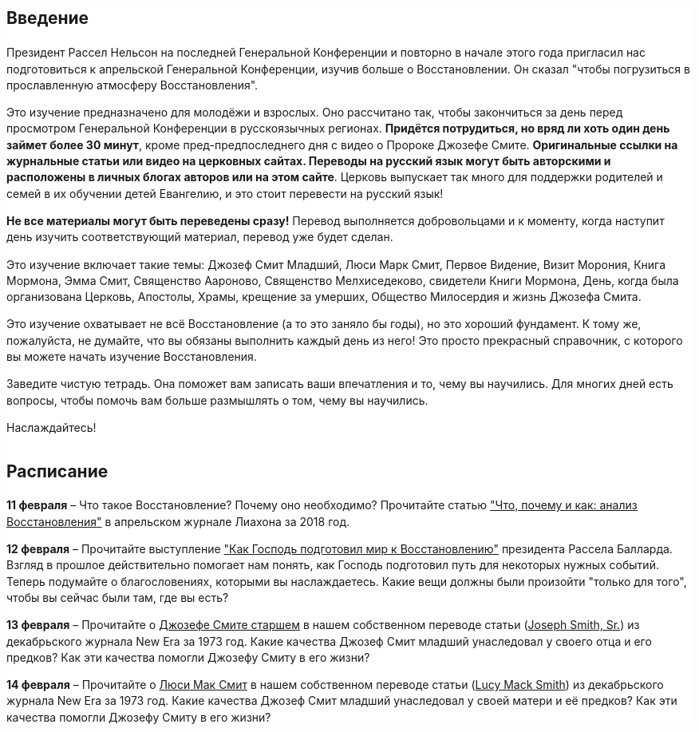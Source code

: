 ## Введение

Президент Рассел Нельсон на последней Генеральной Конференции и повторно в начале этого года пригласил нас подготовиться к апрельской Генеральной Конференции, изучив больше о Восстановлении. Он сказал "чтобы погрузиться в прославленную атмосферу Восстановления".

Это изучение предназначено для молодёжи и взрослых. Оно рассчитано так, чтобы закончиться за день перед просмотром Генеральной Конференции в русскоязычных регионах. **Придётся потрудиться, но вряд ли хоть один день займет более 30 минут**, кроме пред-предпоследнего дня с видео о Пророке Джозефе Смите. **Оригинальные ссылки на журнальные статьи или видео на церковных сайтах. Переводы на русский язык могут быть авторскими и расположены в личных блогах авторов или на этом сайте**. Церковь выпускает так много для поддержки родителей и семей в их обучении детей Евангелию, и это стоит перевести на русский язык!

**Не все материалы могут быть переведены сразу!** Перевод выполняется добровольцами и к моменту, когда наступит день изучить соответствующий материал, перевод уже будет сделан.

Это изучение включает такие темы: Джозеф Смит Младший, Люси Марк Смит, Первое Видение, Визит Морония, Книга Мормона, Эмма Смит, Священство Аароново, Священство Мелхиседеково, свидетели Книги Мормона, День, когда была организована Церковь, Апостолы, Храмы, крещение за умерших, Общество Милосердия и жизнь Джозефа Смита.

Это изучение охватывает не всё Восстановление (а то это заняло бы годы), но это хороший фундамент. К тому же, пожалуйста, не думайте, что вы обязаны выполнить каждый день из него! Это просто прекрасный справочник, с которого вы можете начать изучение Восстановления.

Заведите чистую тетрадь. Она поможет вам записать ваши впечатления и то, чему вы научились. Для многих дней есть вопросы, чтобы помочь вам больше размышлять о том, чему вы научились.

Наслаждайтесь!

## Расписание

**11 февраля** – Что такое Восстановление? Почему оно необходимо? Прочитайте статью ["Что, почему и как: анализ Восстановления"](https://www.churchofjesuschrist.org/study/liahona/2018/04/youth/what-why-and-how-a-breakdown-of-the-restoration?lang=rus) в апрельском журнале Лиахона за 2018 год.

**12 февраля** – Прочитайте выступление ["Как Господь подготовил мир к Восстановлению"](https://www.churchofjesuschrist.org/study/liahona/2020/01/how-the-lord-prepared-the-world-for-the-restoration?lang=rus) президента Рассела Балларда. Взгляд в прошлое действительно помогает нам понять, как Господь подготовил путь для некоторых нужных событий. Теперь подумайте о благословениях, которыми вы наслаждаетесь. Какие вещи должны были произойти "только для того", чтобы вы сейчас были там, где вы есть?

**13 февраля** – Прочитайте о [Джозефе Смите старшем](articles/joseph_smith_sr) в нашем собственном переводе статьи ([Joseph Smith, Sr.](https://www.churchofjesuschrist.org/study/new-era/1973/12/of-goodly-parents/joseph-smith-sr?lang=eng)) из декабрьского журнала New Era за 1973 год. Какие качества Джозеф Смит младший унаследовал у своего отца и его предков? Как эти качества помогли Джозефу Смиту в его жизни?

**14 февраля** – Прочитайте о [Люси Мак Смит](articles/lucy_mack_smith) в нашем собственном переводе статьи ([Lucy Mack Smith](https://www.churchofjesuschrist.org/study/new-era/1973/12/of-goodly-parents/lucy-mack-smith?lang=eng)) из декабрьского журнала New Era за 1973 год. Какие качества Джозеф Смит младший унаследовал у своей матери и её предков? Как эти качества помогли Джозефу Смиту в его жизни?
